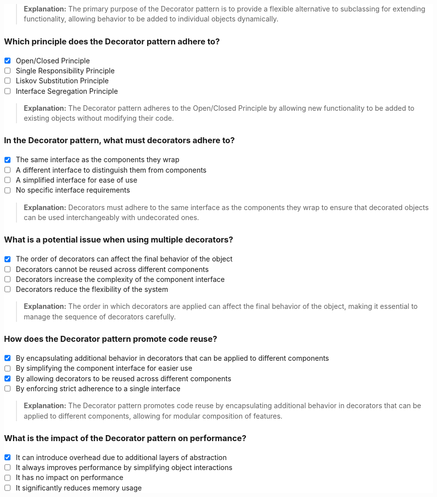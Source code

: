 > **Explanation:** The primary purpose of the Decorator pattern is to provide a flexible alternative to subclassing for extending functionality, allowing behavior to be added to individual objects dynamically.

### Which principle does the Decorator pattern adhere to?

- [x] Open/Closed Principle
- [ ] Single Responsibility Principle
- [ ] Liskov Substitution Principle
- [ ] Interface Segregation Principle

> **Explanation:** The Decorator pattern adheres to the Open/Closed Principle by allowing new functionality to be added to existing objects without modifying their code.

### In the Decorator pattern, what must decorators adhere to?

- [x] The same interface as the components they wrap
- [ ] A different interface to distinguish them from components
- [ ] A simplified interface for ease of use
- [ ] No specific interface requirements

> **Explanation:** Decorators must adhere to the same interface as the components they wrap to ensure that decorated objects can be used interchangeably with undecorated ones.

### What is a potential issue when using multiple decorators?

- [x] The order of decorators can affect the final behavior of the object
- [ ] Decorators cannot be reused across different components
- [ ] Decorators increase the complexity of the component interface
- [ ] Decorators reduce the flexibility of the system

> **Explanation:** The order in which decorators are applied can affect the final behavior of the object, making it essential to manage the sequence of decorators carefully.

### How does the Decorator pattern promote code reuse?

- [x] By encapsulating additional behavior in decorators that can be applied to different components
- [ ] By simplifying the component interface for easier use
- [x] By allowing decorators to be reused across different components
- [ ] By enforcing strict adherence to a single interface

> **Explanation:** The Decorator pattern promotes code reuse by encapsulating additional behavior in decorators that can be applied to different components, allowing for modular composition of features.

### What is the impact of the Decorator pattern on performance?

- [x] It can introduce overhead due to additional layers of abstraction
- [ ] It always improves performance by simplifying object interactions
- [ ] It has no impact on performance
- [ ] It significantly reduces memory usage
